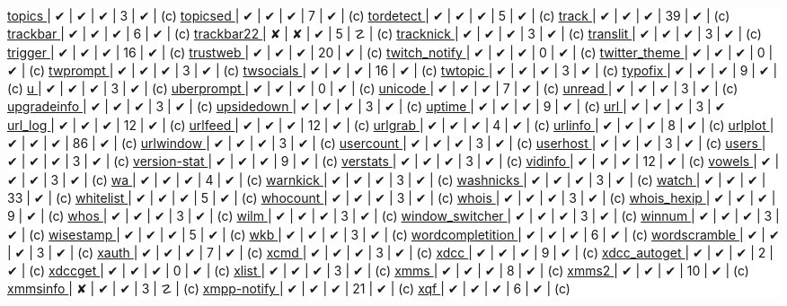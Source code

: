 [                          topics ](Test/topics/)|  ✔   |  ✔   |  ✔   |  3   |  ✔   | (c)
[                        topicsed ](Test/topicsed/)|  ✔   |  ✔   |  ✔   |  7   |  ✔   | (c)
[                       tordetect ](Test/tordetect/)|  ✔   |  ✔   |  ✔   |  5   |  ✔   | (c)
[                           track ](Test/track/)|  ✔   |  ✔   |  ✔   | 39   |  ✔   | (c)
[                        trackbar ](Test/trackbar/)|  ✔   |  ✔   |  ✔   |  6   |  ✔   | (c)
[                      trackbar22 ](Test/trackbar22/)|  ✘   |  ✘   |  ✔   |  5   |  ☡   | (c)
[                       tracknick ](Test/tracknick/)|  ✔   |  ✔   |  ✔   |  3   |  ✔   | (c)
[                        translit ](Test/translit/)|  ✔   |  ✔   |  ✔   |  3   |  ✔   | (c)
[                         trigger ](Test/trigger/)|  ✔   |  ✔   |  ✔   | 16   |  ✔   | (c)
[                        trustweb ](Test/trustweb/)|  ✔   |  ✔   |  ✔   | 20   |  ✔   | (c)
[                   twitch_notify ](Test/twitch_notify/)|  ✔   |  ✔   |  ✔   |  0   |  ✔   | (c)
[                   twitter_theme ](Test/twitter_theme/)|  ✔   |  ✔   |  ✔   |  0   |  ✔   | (c)
[                        twprompt ](Test/twprompt/)|  ✔   |  ✔   |  ✔   |  3   |  ✔   | (c)
[                       twsocials ](Test/twsocials/)|  ✔   |  ✔   |  ✔   | 16   |  ✔   | (c)
[                         twtopic ](Test/twtopic/)|  ✔   |  ✔   |  ✔   |  3   |  ✔   | (c)
[                         typofix ](Test/typofix/)|  ✔   |  ✔   |  ✔   |  9   |  ✔   | (c)
[                               u ](Test/u/)|  ✔   |  ✔   |  ✔   |  3   |  ✔   | (c)
[                      uberprompt ](Test/uberprompt/)|  ✔   |  ✔   |  ✔   |  0   |  ✔   | (c)
[                         unicode ](Test/unicode/)|  ✔   |  ✔   |  ✔   |  7   |  ✔   | (c)
[                          unread ](Test/unread/)|  ✔   |  ✔   |  ✔   |  3   |  ✔   | (c)
[                     upgradeinfo ](Test/upgradeinfo/)|  ✔   |  ✔   |  ✔   |  3   |  ✔   | (c)
[                      upsidedown ](Test/upsidedown/)|  ✔   |  ✔   |  ✔   |  3   |  ✔   | (c)
[                          uptime ](Test/uptime/)|  ✔   |  ✔   |  ✔   |  9   |  ✔   | (c)
[                             url ](Test/url/)|  ✔   |  ✔   |  ✔   |  3   |  ✔   
[                         url_log ](Test/url_log/)|  ✔   |  ✔   |  ✔   | 12   |  ✔   | (c)
[                         urlfeed ](Test/urlfeed/)|  ✔   |  ✔   |  ✔   | 12   |  ✔   | (c)
[                         urlgrab ](Test/urlgrab/)|  ✔   |  ✔   |  ✔   |  4   |  ✔   | (c)
[                         urlinfo ](Test/urlinfo/)|  ✔   |  ✔   |  ✔   |  8   |  ✔   | (c)
[                         urlplot ](Test/urlplot/)|  ✔   |  ✔   |  ✔   | 86   |  ✔   | (c)
[                       urlwindow ](Test/urlwindow/)|  ✔   |  ✔   |  ✔   |  3   |  ✔   | (c)
[                       usercount ](Test/usercount/)|  ✔   |  ✔   |  ✔   |  3   |  ✔   | (c)
[                        userhost ](Test/userhost/)|  ✔   |  ✔   |  ✔   |  3   |  ✔   | (c)
[                           users ](Test/users/)|  ✔   |  ✔   |  ✔   |  3   |  ✔   | (c)
[                    version-stat ](Test/version-stat/)|  ✔   |  ✔   |  ✔   |  9   |  ✔   | (c)
[                        verstats ](Test/verstats/)|  ✔   |  ✔   |  ✔   |  3   |  ✔   | (c)
[                         vidinfo ](Test/vidinfo/)|  ✔   |  ✔   |  ✔   | 12   |  ✔   | (c)
[                          vowels ](Test/vowels/)|  ✔   |  ✔   |  ✔   |  3   |  ✔   | (c)
[                              wa ](Test/wa/)|  ✔   |  ✔   |  ✔   |  4   |  ✔   | (c)
[                        warnkick ](Test/warnkick/)|  ✔   |  ✔   |  ✔   |  3   |  ✔   | (c)
[                       washnicks ](Test/washnicks/)|  ✔   |  ✔   |  ✔   |  3   |  ✔   | (c)
[                           watch ](Test/watch/)|  ✔   |  ✔   |  ✔   | 33   |  ✔   | (c)
[                       whitelist ](Test/whitelist/)|  ✔   |  ✔   |  ✔   |  5   |  ✔   | (c)
[                        whocount ](Test/whocount/)|  ✔   |  ✔   |  ✔   |  3   |  ✔   | (c)
[                           whois ](Test/whois/)|  ✔   |  ✔   |  ✔   |  3   |  ✔   | (c)
[                     whois_hexip ](Test/whois_hexip/)|  ✔   |  ✔   |  ✔   |  9   |  ✔   | (c)
[                            whos ](Test/whos/)|  ✔   |  ✔   |  ✔   |  3   |  ✔   | (c)
[                            wilm ](Test/wilm/)|  ✔   |  ✔   |  ✔   |  3   |  ✔   | (c)
[                 window_switcher ](Test/window_switcher/)|  ✔   |  ✔   |  ✔   |  3   |  ✔   | (c)
[                          winnum ](Test/winnum/)|  ✔   |  ✔   |  ✔   |  3   |  ✔   | (c)
[                       wisestamp ](Test/wisestamp/)|  ✔   |  ✔   |  ✔   |  5   |  ✔   | (c)
[                             wkb ](Test/wkb/)|  ✔   |  ✔   |  ✔   |  3   |  ✔   | (c)
[                wordcompletition ](Test/wordcompletition/)|  ✔   |  ✔   |  ✔   |  6   |  ✔   | (c)
[                    wordscramble ](Test/wordscramble/)|  ✔   |  ✔   |  ✔   |  3   |  ✔   | (c)
[                           xauth ](Test/xauth/)|  ✔   |  ✔   |  ✔   |  7   |  ✔   | (c)
[                            xcmd ](Test/xcmd/)|  ✔   |  ✔   |  ✔   |  3   |  ✔   | (c)
[                            xdcc ](Test/xdcc/)|  ✔   |  ✔   |  ✔   |  9   |  ✔   | (c)
[                    xdcc_autoget ](Test/xdcc_autoget/)|  ✔   |  ✔   |  ✔   |  2   |  ✔   | (c)
[                         xdccget ](Test/xdccget/)|  ✔   |  ✔   |  ✔   |  0   |  ✔   | (c)
[                           xlist ](Test/xlist/)|  ✔   |  ✔   |  ✔   |  3   |  ✔   | (c)
[                            xmms ](Test/xmms/)|  ✔   |  ✔   |  ✔   |  8   |  ✔   | (c)
[                           xmms2 ](Test/xmms2/)|  ✔   |  ✔   |  ✔   | 10   |  ✔   | (c)
[                        xmmsinfo ](Test/xmmsinfo/)|  ✘   |  ✔   |  ✔   |  3   |  ☡   | (c)
[                     xmpp-notify ](Test/xmpp-notify/)|  ✔   |  ✔   |  ✔   | 21   |  ✔   | (c)
[                             xqf ](Test/xqf/)|  ✔   |  ✔   |  ✔   |  6   |  ✔   | (c)